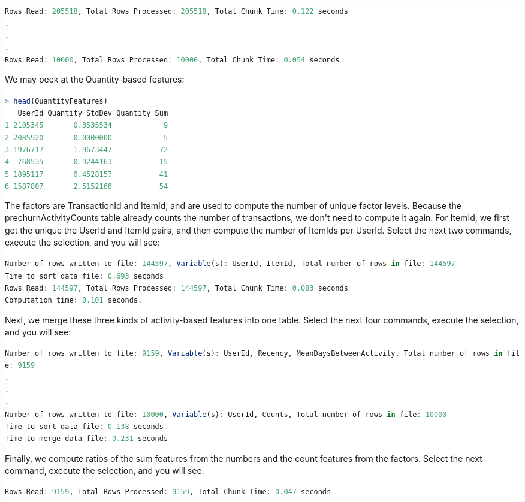 ```R
Rows Read: 205518, Total Rows Processed: 205518, Total Chunk Time: 0.122 seconds 
.
.
.
Rows Read: 10000, Total Rows Processed: 10000, Total Chunk Time: 0.054 seconds 
```

We may peek at the Quantity-based features:

```R
> head(QuantityFeatures)
   UserId Quantity_StdDev Quantity_Sum
1 2105345       0.3535534            9
2 2085920       0.0000000            5
3 1976717       1.9673447           72
4  768535       0.9244163           15
5 1895117       0.4528157           41
6 1587807       2.5152168           54
```

The factors are TransactionId and ItemId, and are used to compute the number of unique factor levels. Because the prechurnActivityCounts table already counts the number of transactions, we don't need to compute it again. For ItemId, we first get the unique the UserId and ItemId pairs, and then compute the number of ItemIds per UserId. Select the next two commands, execute the selection, and you will see:

```R
Number of rows written to file: 144597, Variable(s): UserId, ItemId, Total number of rows in file: 144597
Time to sort data file: 0.693 seconds
Rows Read: 144597, Total Rows Processed: 144597, Total Chunk Time: 0.083 seconds 
Computation time: 0.101 seconds.
```

Next, we merge these three kinds of activity-based features into one table. Select the next four commands, execute the selection, and you will see:

```R
Number of rows written to file: 9159, Variable(s): UserId, Recency, MeanDaysBetweenActivity, Total number of rows in file: 9159
.
.
.
Number of rows written to file: 10000, Variable(s): UserId, Counts, Total number of rows in file: 10000
Time to sort data file: 0.138 seconds
Time to merge data file: 0.231 seconds
```

Finally, we compute ratios of the sum features from the numbers and the count features from the factors. Select the next command, execute the selection, and you will see:

```R
Rows Read: 9159, Total Rows Processed: 9159, Total Chunk Time: 0.047 seconds 
```
